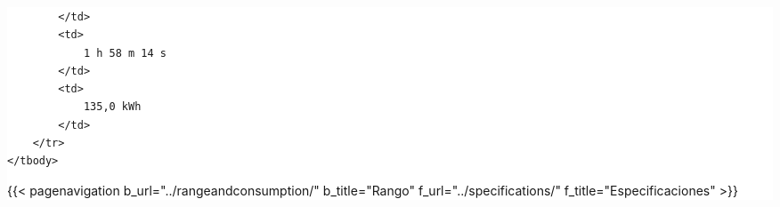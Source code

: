 			</td>
			<td>
				1 h 58 m 14 s
			</td>
			<td>
				135,0 kWh
			</td>
		</tr>
	</tbody>
</table>
</div>


{{< pagenavigation b_url="../rangeandconsumption/" b_title="Rango" f_url="../specifications/" f_title="Especificaciones" >}}
